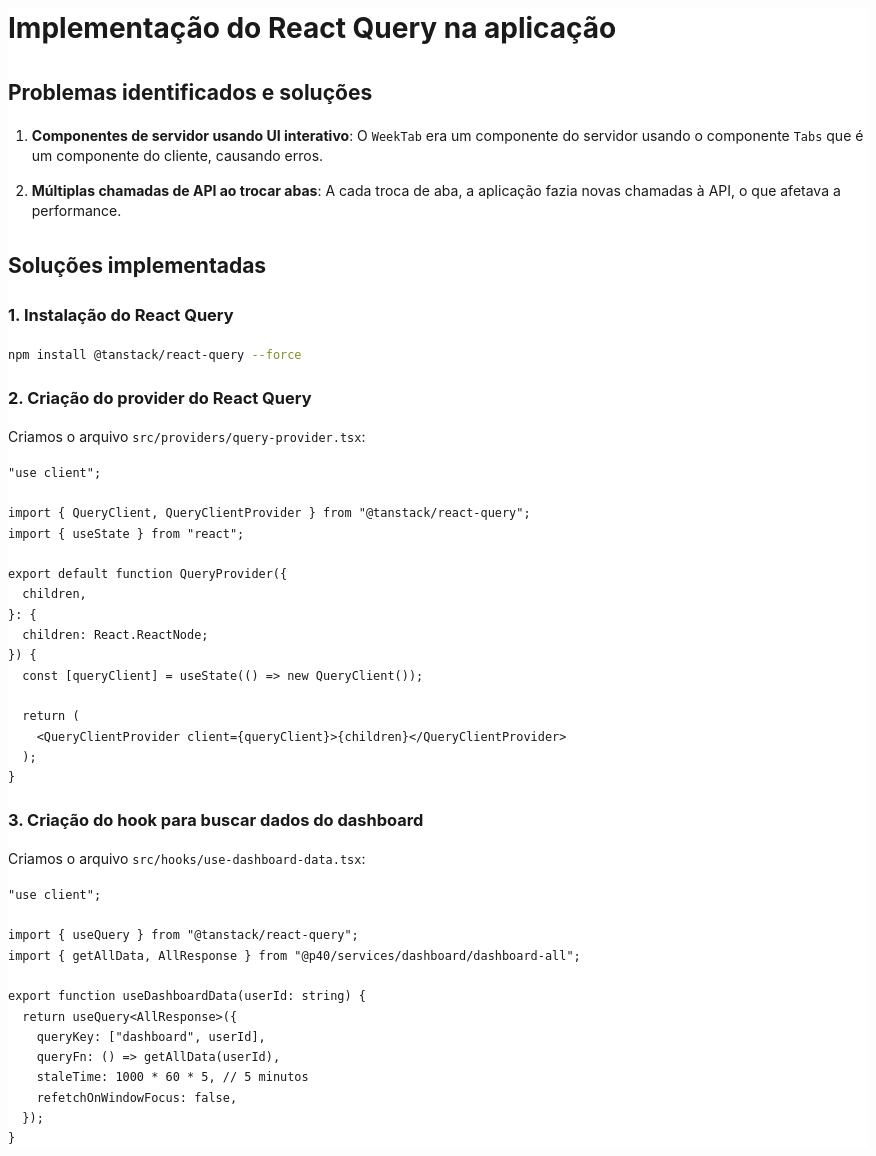 # Implementação do React Query na aplicação

## Problemas identificados e soluções

1. **Componentes de servidor usando UI interativo**: O `WeekTab` era um componente do servidor usando o componente `Tabs` que é um componente do cliente, causando erros.

2. **Múltiplas chamadas de API ao trocar abas**: A cada troca de aba, a aplicação fazia novas chamadas à API, o que afetava a performance.

## Soluções implementadas

### 1. Instalação do React Query

```bash
npm install @tanstack/react-query --force
```

### 2. Criação do provider do React Query

Criamos o arquivo `src/providers/query-provider.tsx`:

```tsx
"use client";

import { QueryClient, QueryClientProvider } from "@tanstack/react-query";
import { useState } from "react";

export default function QueryProvider({
  children,
}: {
  children: React.ReactNode;
}) {
  const [queryClient] = useState(() => new QueryClient());

  return (
    <QueryClientProvider client={queryClient}>{children}</QueryClientProvider>
  );
}
```

### 3. Criação do hook para buscar dados do dashboard

Criamos o arquivo `src/hooks/use-dashboard-data.tsx`:

```tsx
"use client";

import { useQuery } from "@tanstack/react-query";
import { getAllData, AllResponse } from "@p40/services/dashboard/dashboard-all";

export function useDashboardData(userId: string) {
  return useQuery<AllResponse>({
    queryKey: ["dashboard", userId],
    queryFn: () => getAllData(userId),
    staleTime: 1000 * 60 * 5, // 5 minutos
    refetchOnWindowFocus: false,
  });
}
```
